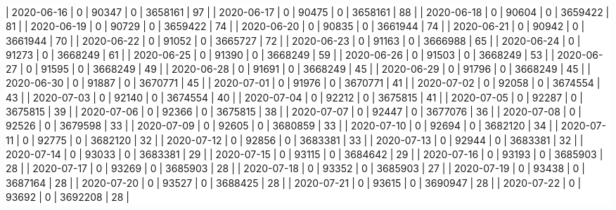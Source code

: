 | 2020-06-16 | 0 | 90347 | 0 | 3658161 | 97 |
| 2020-06-17 | 0 | 90475 | 0 | 3658161 | 88 |
| 2020-06-18 | 0 | 90604 | 0 | 3659422 | 81 |
| 2020-06-19 | 0 | 90729 | 0 | 3659422 | 74 |
| 2020-06-20 | 0 | 90835 | 0 | 3661944 | 74 |
| 2020-06-21 | 0 | 90942 | 0 | 3661944 | 70 |
| 2020-06-22 | 0 | 91052 | 0 | 3665727 | 72 |
| 2020-06-23 | 0 | 91163 | 0 | 3666988 | 65 |
| 2020-06-24 | 0 | 91273 | 0 | 3668249 | 61 |
| 2020-06-25 | 0 | 91390 | 0 | 3668249 | 59 |
| 2020-06-26 | 0 | 91503 | 0 | 3668249 | 53 |
| 2020-06-27 | 0 | 91595 | 0 | 3668249 | 49 |
| 2020-06-28 | 0 | 91691 | 0 | 3668249 | 45 |
| 2020-06-29 | 0 | 91796 | 0 | 3668249 | 45 |
| 2020-06-30 | 0 | 91887 | 0 | 3670771 | 45 |
| 2020-07-01 | 0 | 91976 | 0 | 3670771 | 41 |
| 2020-07-02 | 0 | 92058 | 0 | 3674554 | 43 |
| 2020-07-03 | 0 | 92140 | 0 | 3674554 | 40 |
| 2020-07-04 | 0 | 92212 | 0 | 3675815 | 41 |
| 2020-07-05 | 0 | 92287 | 0 | 3675815 | 39 |
| 2020-07-06 | 0 | 92366 | 0 | 3675815 | 38 |
| 2020-07-07 | 0 | 92447 | 0 | 3677076 | 36 |
| 2020-07-08 | 0 | 92526 | 0 | 3679598 | 33 |
| 2020-07-09 | 0 | 92605 | 0 | 3680859 | 33 |
| 2020-07-10 | 0 | 92694 | 0 | 3682120 | 34 |
| 2020-07-11 | 0 | 92775 | 0 | 3682120 | 32 |
| 2020-07-12 | 0 | 92856 | 0 | 3683381 | 33 |
| 2020-07-13 | 0 | 92944 | 0 | 3683381 | 32 |
| 2020-07-14 | 0 | 93033 | 0 | 3683381 | 29 |
| 2020-07-15 | 0 | 93115 | 0 | 3684642 | 29 |
| 2020-07-16 | 0 | 93193 | 0 | 3685903 | 28 |
| 2020-07-17 | 0 | 93269 | 0 | 3685903 | 28 |
| 2020-07-18 | 0 | 93352 | 0 | 3685903 | 27 |
| 2020-07-19 | 0 | 93438 | 0 | 3687164 | 28 |
| 2020-07-20 | 0 | 93527 | 0 | 3688425 | 28 |
| 2020-07-21 | 0 | 93615 | 0 | 3690947 | 28 |
| 2020-07-22 | 0 | 93692 | 0 | 3692208 | 28 |
